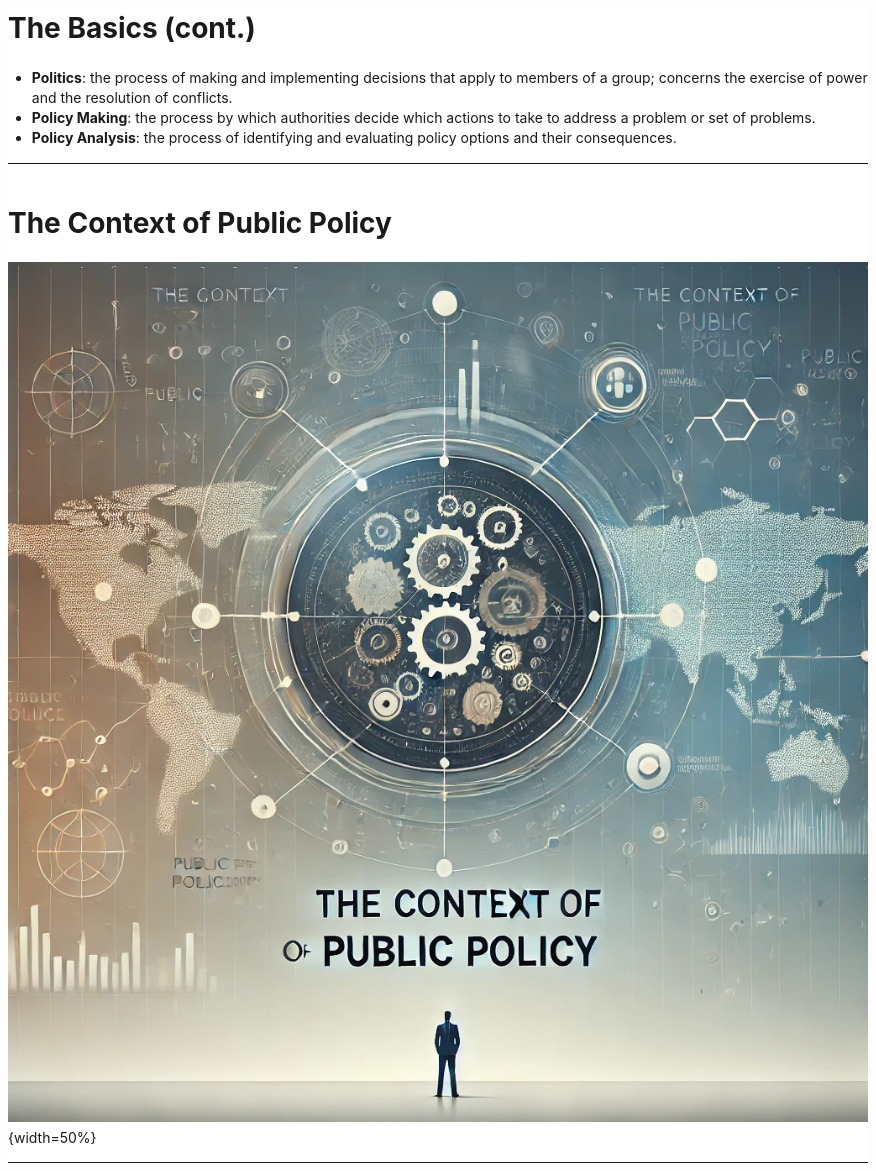 
# The Basics (cont.)

- **Politics**: the process of making and implementing decisions that apply to members of a group; concerns the exercise of power and the resolution of conflicts.
- **Policy Making**: the process by which authorities decide which actions to take to address a problem or set of problems.
- **Policy Analysis**: the process of identifying and evaluating policy options and their consequences.

---

# **The Context of Public Policy**

![Policy Context](images/context.png){width=50%}

---